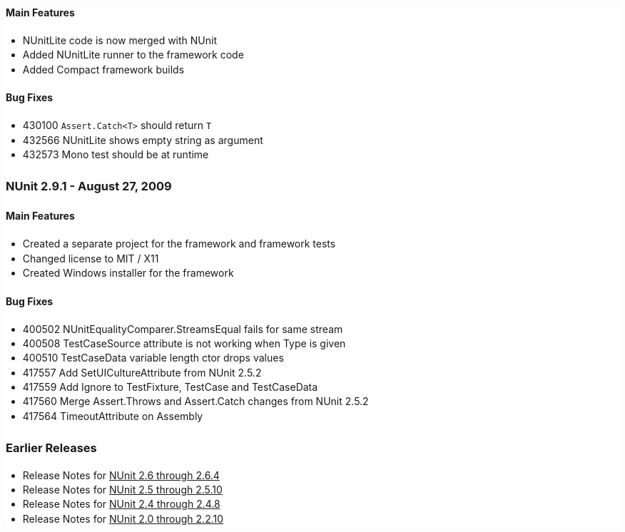 #### Main Features
 * NUnitLite code is now merged with NUnit
 * Added NUnitLite runner to the framework code
 * Added Compact framework builds

#### Bug Fixes
 * 430100 	`Assert.Catch<T>` should return `T`
 * 432566 	NUnitLite shows empty string as argument
 * 432573 	Mono test should be at runtime

### NUnit 2.9.1 - August 27, 2009

#### Main Features
 * Created a separate project for the framework and framework tests
 * Changed license to MIT / X11
 * Created Windows installer for the framework

#### Bug Fixes
 * 400502 	NUnitEqualityComparer.StreamsE­qual fails for same stream
 * 400508 	TestCaseSource attribute is not working when Type is given
 * 400510 	TestCaseData variable length ctor drops values
 * 417557 	Add SetUICultureAttribute from NUnit 2.5.2
 * 417559 	Add Ignore to TestFixture, TestCase and TestCaseData
 * 417560 	Merge Assert.Throws and Assert.Catch changes from NUnit 2.5.2
 * 417564 	TimeoutAttribute on Assembly

### Earlier Releases
 * Release Notes for [NUnit 2.6 through 2.6.4](http://www.nunit.org/?p=releaseNotes&r=2.6.4)
 * Release Notes for [NUnit 2.5 through 2.5.10](http://www.nunit.org/?p=releaseNotes&r=2.5.10)
 * Release Notes for [NUnit 2.4 through 2.4.8](http://www.nunit.org/?p=releaseNotes&r=2.4.8)
 * Release Notes for [NUnit 2.0 through 2.2.10](http://www.nunit.org/?p=releaseNotes&r=2.2.10)
